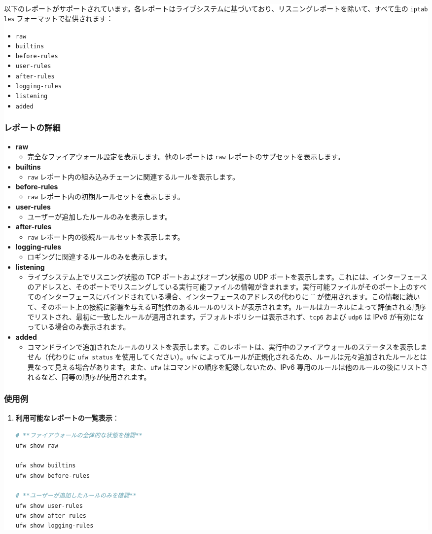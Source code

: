 以下のレポートがサポートされています。各レポートはライブシステムに基づいており、リスニングレポートを除いて、すべて生の `iptables` フォーマットで提供されます：

- `raw`
- `builtins`
- `before-rules`
- `user-rules`
- `after-rules`
- `logging-rules`
- `listening`
- `added`

### レポートの詳細

- **raw**
  - 完全なファイアウォール設定を表示します。他のレポートは `raw` レポートのサブセットを表示します。
- **builtins**
  - `raw` レポート内の組み込みチェーンに関連するルールを表示します。
- **before-rules**
  - `raw` レポート内の初期ルールセットを表示します。
- **user-rules**
  - ユーザーが追加したルールのみを表示します。
- **after-rules**
  - `raw` レポート内の後続ルールセットを表示します。
- **logging-rules**
  - ロギングに関連するルールのみを表示します。
- **listening**
  - ライブシステム上でリスニング状態の TCP ポートおよびオープン状態の UDP ポートを表示します。これには、インターフェースのアドレスと、そのポートでリスニングしている実行可能ファイルの情報が含まれます。実行可能ファイルがそのポート上のすべてのインターフェースにバインドされている場合、インターフェースのアドレスの代わりに `` が使用されます。この情報に続いて、そのポート上の接続に影響を与える可能性のあるルールのリストが表示されます。ルールはカーネルによって評価される順序でリストされ、最初に一致したルールが適用されます。デフォルトポリシーは表示されず、`tcp6` および `udp6` は IPv6 が有効になっている場合のみ表示されます。
- **added**
  - コマンドラインで追加されたルールのリストを表示します。このレポートは、実行中のファイアウォールのステータスを表示しません（代わりに `ufw status` を使用してください）。`ufw` によってルールが正規化されるため、ルールは元々追加されたルールとは異なって見える場合があります。また、`ufw` はコマンドの順序を記録しないため、IPv6 専用のルールは他のルールの後にリストされるなど、同等の順序が使用されます。

### 使用例

1. **利用可能なレポートの一覧表示**：

    ```bash frame="none"
    # **ファイアウォールの全体的な状態を確認**
    ufw show raw

    ufw show builtins
    ufw show before-rules

    # **ユーザーが追加したルールのみを確認**
    ufw show user-rules
    ufw show after-rules
    ufw show logging-rules
